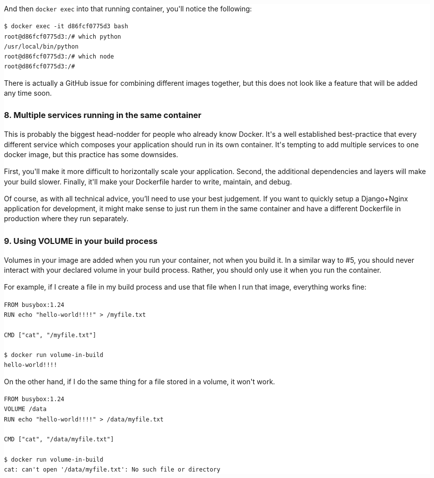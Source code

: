 And then `docker exec` into that running container, you'll notice the following:

```
$ docker exec -it d86fcf0775d3 bash
root@d86fcf0775d3:/# which python
/usr/local/bin/python
root@d86fcf0775d3:/# which node
root@d86fcf0775d3:/#
```

There is actually a GitHub issue for combining different images together, but this does not look like a feature that will be added any time soon.

### 8. Multiple services running in the same container

This is probably the biggest head-nodder for people who already know Docker. It's a well established best-practice that every different service which composes your application should run in its own container. It's tempting to add multiple services to one docker image, but this practice has some downsides.

First, you'll make it more difficult to horizontally scale your application. Second, the additional dependencies and layers will make your build slower. Finally, it'll make your Dockerfile harder to write, maintain, and debug.

Of course, as with all technical advice, you’ll need to use your best judgement. If you want to quickly setup a Django+Nginx application for development, it might make sense to just run them in the same container and have a different Dockerfile in production where they run separately.

### 9. Using VOLUME in your build process

Volumes in your image are added when you run your container, not when you build it. In a similar way to #5, you should never interact with your declared volume in your build process. Rather, you should only use it when you run the container.

For example, if I create a file in my build process and use that file when I run that image, everything works fine:

```
FROM busybox:1.24
RUN echo "hello-world!!!!" > /myfile.txt

CMD ["cat", "/myfile.txt"]

$ docker run volume-in-build
hello-world!!!!
```

On the other hand, if I do the same thing for a file stored in a volume, it won't work.

```
FROM busybox:1.24
VOLUME /data
RUN echo "hello-world!!!!" > /data/myfile.txt

CMD ["cat", "/data/myfile.txt"]

$ docker run volume-in-build
cat: can't open '/data/myfile.txt': No such file or directory
```
